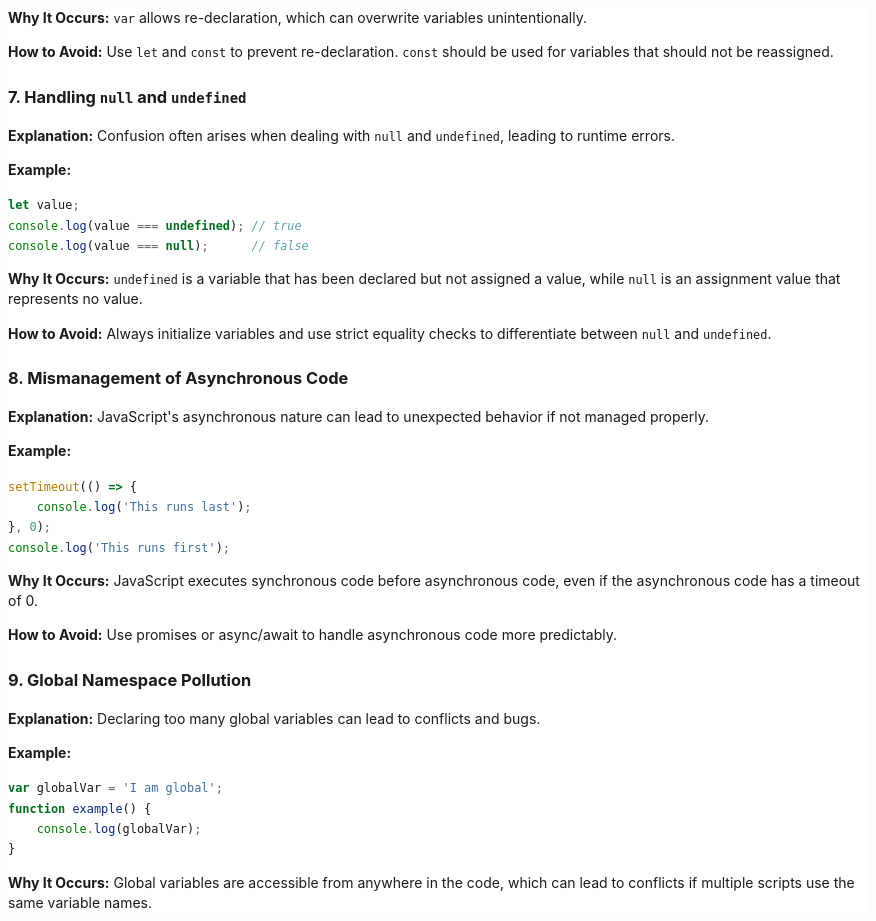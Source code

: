 **Why It Occurs:** `var` allows re-declaration, which can overwrite variables unintentionally.

**How to Avoid:** Use `let` and `const` to prevent re-declaration. `const` should be used for variables that should not be reassigned.

### 7. Handling `null` and `undefined`

**Explanation:** Confusion often arises when dealing with `null` and `undefined`, leading to runtime errors.

**Example:**

```javascript
let value;
console.log(value === undefined); // true
console.log(value === null);      // false
```

**Why It Occurs:** `undefined` is a variable that has been declared but not assigned a value, while `null` is an assignment value that represents no value.

**How to Avoid:** Always initialize variables and use strict equality checks to differentiate between `null` and `undefined`.

### 8. Mismanagement of Asynchronous Code

**Explanation:** JavaScript's asynchronous nature can lead to unexpected behavior if not managed properly.

**Example:**

```javascript
setTimeout(() => {
    console.log('This runs last');
}, 0);
console.log('This runs first');
```

**Why It Occurs:** JavaScript executes synchronous code before asynchronous code, even if the asynchronous code has a timeout of 0.

**How to Avoid:** Use promises or async/await to handle asynchronous code more predictably.

### 9. Global Namespace Pollution

**Explanation:** Declaring too many global variables can lead to conflicts and bugs.

**Example:**

```javascript
var globalVar = 'I am global';
function example() {
    console.log(globalVar);
}
```

**Why It Occurs:** Global variables are accessible from anywhere in the code, which can lead to conflicts if multiple scripts use the same variable names.
